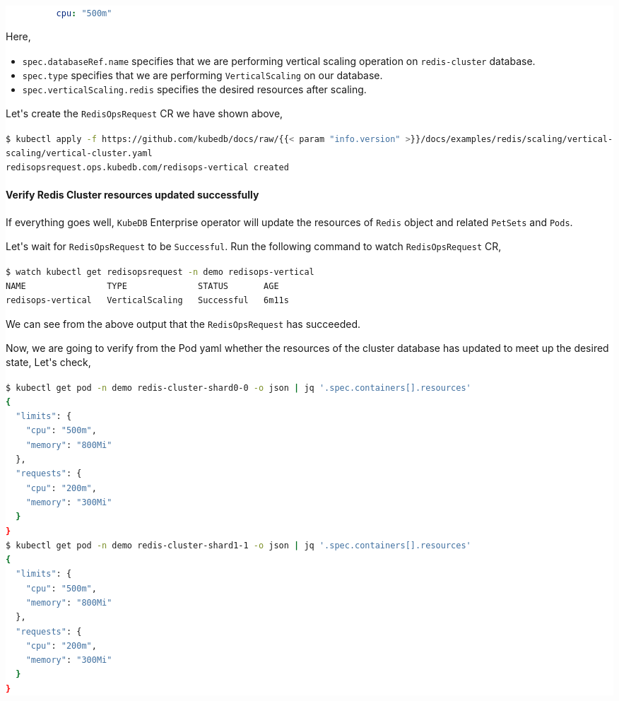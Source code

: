 ```yaml
          cpu: "500m"
```


Here,

- `spec.databaseRef.name` specifies that we are performing vertical scaling operation on `redis-cluster` database.
- `spec.type` specifies that we are performing `VerticalScaling` on our database.
- `spec.verticalScaling.redis` specifies the desired resources after scaling.

Let's create the `RedisOpsRequest` CR we have shown above,

```bash
$ kubectl apply -f https://github.com/kubedb/docs/raw/{{< param "info.version" >}}/docs/examples/redis/scaling/vertical-scaling/vertical-cluster.yaml
redisopsrequest.ops.kubedb.com/redisops-vertical created
```

#### Verify Redis Cluster resources updated successfully 

If everything goes well, `KubeDB` Enterprise operator will update the resources of `Redis` object and related `PetSets` and `Pods`.

Let's wait for `RedisOpsRequest` to be `Successful`.  Run the following command to watch `RedisOpsRequest` CR,

```bash
$ watch kubectl get redisopsrequest -n demo redisops-vertical
NAME                TYPE              STATUS       AGE
redisops-vertical   VerticalScaling   Successful   6m11s
```

We can see from the above output that the `RedisOpsRequest` has succeeded. 

Now, we are going to verify from the Pod yaml whether the resources of the cluster database has updated to meet up the desired state, Let's check,

```bash
$ kubectl get pod -n demo redis-cluster-shard0-0 -o json | jq '.spec.containers[].resources'
{
  "limits": {
    "cpu": "500m",
    "memory": "800Mi"
  },
  "requests": {
    "cpu": "200m",
    "memory": "300Mi"
  }
}
$ kubectl get pod -n demo redis-cluster-shard1-1 -o json | jq '.spec.containers[].resources'
{
  "limits": {
    "cpu": "500m",
    "memory": "800Mi"
  },
  "requests": {
    "cpu": "200m",
    "memory": "300Mi"
  }
}
```

